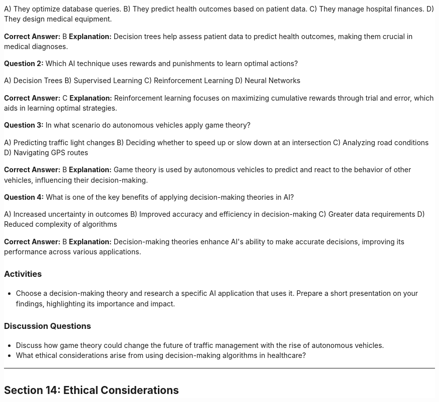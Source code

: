   A) They optimize database queries.
  B) They predict health outcomes based on patient data.
  C) They manage hospital finances.
  D) They design medical equipment.

**Correct Answer:** B
**Explanation:** Decision trees help assess patient data to predict health outcomes, making them crucial in medical diagnoses.

**Question 2:** Which AI technique uses rewards and punishments to learn optimal actions?

  A) Decision Trees
  B) Supervised Learning
  C) Reinforcement Learning
  D) Neural Networks

**Correct Answer:** C
**Explanation:** Reinforcement learning focuses on maximizing cumulative rewards through trial and error, which aids in learning optimal strategies.

**Question 3:** In what scenario do autonomous vehicles apply game theory?

  A) Predicting traffic light changes
  B) Deciding whether to speed up or slow down at an intersection
  C) Analyzing road conditions
  D) Navigating GPS routes

**Correct Answer:** B
**Explanation:** Game theory is used by autonomous vehicles to predict and react to the behavior of other vehicles, influencing their decision-making.

**Question 4:** What is one of the key benefits of applying decision-making theories in AI?

  A) Increased uncertainty in outcomes
  B) Improved accuracy and efficiency in decision-making
  C) Greater data requirements
  D) Reduced complexity of algorithms

**Correct Answer:** B
**Explanation:** Decision-making theories enhance AI's ability to make accurate decisions, improving its performance across various applications.

### Activities
- Choose a decision-making theory and research a specific AI application that uses it. Prepare a short presentation on your findings, highlighting its importance and impact.

### Discussion Questions
- Discuss how game theory could change the future of traffic management with the rise of autonomous vehicles.
- What ethical considerations arise from using decision-making algorithms in healthcare?

---

## Section 14: Ethical Considerations
